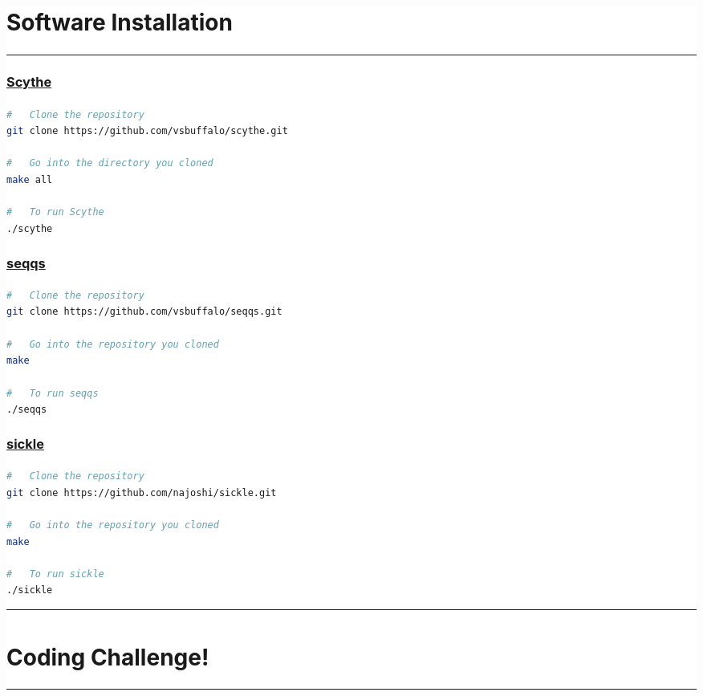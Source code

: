 

# Software Installation
---

### [Scythe](https://github.com/vsbuffalo/scythe)

```bash
#   Clone the repository
git clone https://github.com/vsbuffalo/scythe.git

#   Go into the directory you cloned
make all

#   To run Scythe
./scythe
```

### [seqqs](https://github.com/vsbuffalo/seqqs)

```bash
#   Clone the repository
git clone https://github.com/vsbuffalo/seqqs.git

#   Go into the repository you cloned
make

#   To run seqqs
./seqqs
```

### [sickle](https://github.com/najoshi/sickle)

```bash
#   Clone the repository
git clone https://github.com/najoshi/sickle.git

#   Go into the repository you cloned
make

#   To run sickle
./sickle
```

***





# Coding Challenge!
---
